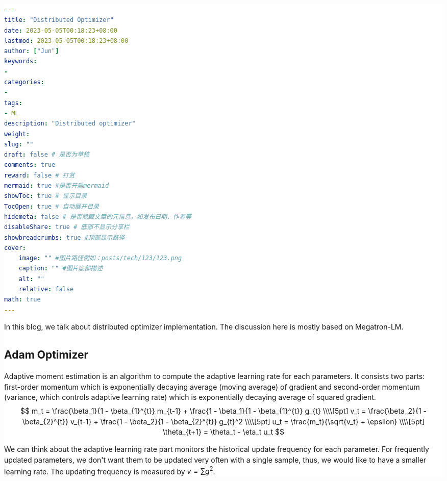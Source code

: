 ```yaml
---
title: "Distributed Optimizer"
date: 2023-05-05T00:18:23+08:00
lastmod: 2023-05-05T00:18:23+08:00
author: ["Jun"]
keywords: 
- 
categories: 
- 
tags: 
- ML
description: "Distributed optimizer"
weight:
slug: ""
draft: false # 是否为草稿
comments: true
reward: false # 打赏
mermaid: true #是否开启mermaid
showToc: true # 显示目录
TocOpen: true # 自动展开目录
hidemeta: false # 是否隐藏文章的元信息，如发布日期、作者等
disableShare: true # 底部不显示分享栏
showbreadcrumbs: true #顶部显示路径
cover:
    image: "" #图片路径例如：posts/tech/123/123.png
    caption: "" #图片底部描述
    alt: ""
    relative: false
math: true
---
```


In this blog, we talk about distributed optimizer implementation. The discussion here is mostly based on Megatron-LM.

## Adam Optimizer
Adaptive moment estimation is an algorithm to compute the adaptive learning rate for each parameters. It consists two parts: first-order momentum which is exponentially decaying average (moving average) of gradient and second-order momentum (variance, which controls adaptive learning rate) which is exponentially decaying average of squared gradient.
$$
m_t = \frac{\beta_1}{1 - \beta_{1}^{t}} m_{t-1} + \frac{1 - \beta_1}{1 - \beta_{1}^{t}} g_{t} \\\\[5pt]
v_t = \frac{\beta_2}{1 - \beta_{2}^{t}} v_{t-1} + \frac{1 - \beta_2}{1 - \beta_{2}^{t}} g_{t}^2 \\\\[5pt]
u_t = \frac{m_t}{\sqrt{v_t} + \epsilon} \\\\[5pt]
\theta_{t+1} = \theta_t - \eta_t u_t
$$

We can think about the adaptive learning rate part monitors the historical update frequency for each parameter. For frequently updated parameters, we don't want them to be updated very often with a single sample, thus, we would like to have a smaller learning rate. The updating frequency is measured by $v = \sum g^2$. 
